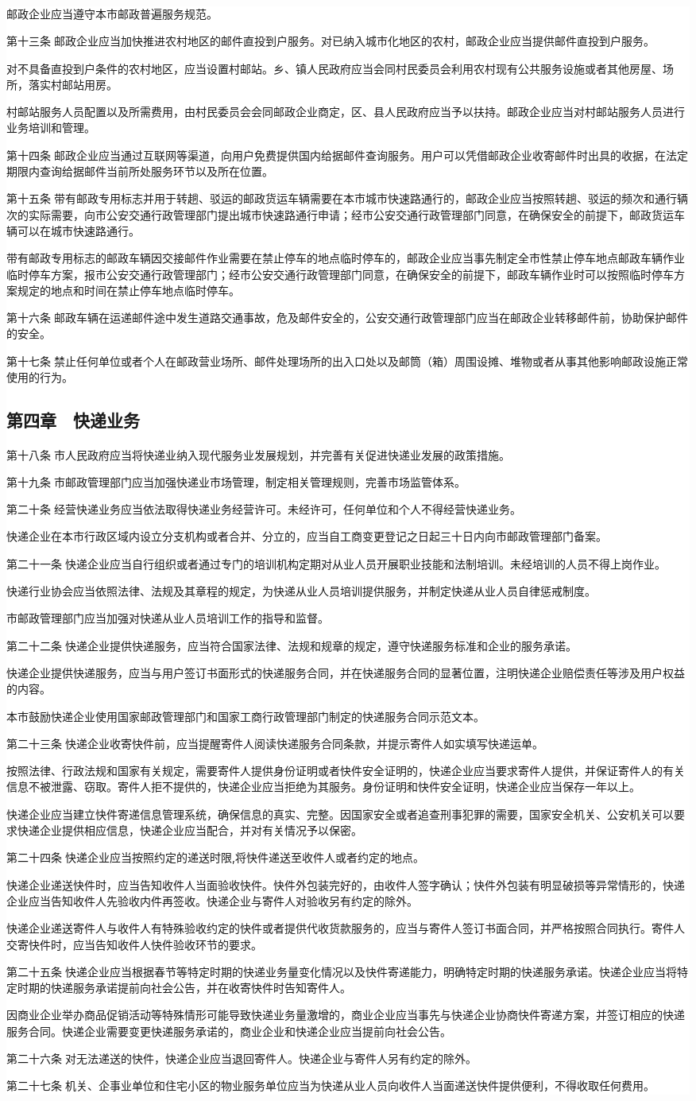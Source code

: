 邮政企业应当遵守本市邮政普遍服务规范。

第十三条 邮政企业应当加快推进农村地区的邮件直投到户服务。对已纳入城市化地区的农村，邮政企业应当提供邮件直投到户服务。

对不具备直投到户条件的农村地区，应当设置村邮站。乡、镇人民政府应当会同村民委员会利用农村现有公共服务设施或者其他房屋、场所，落实村邮站用房。

村邮站服务人员配置以及所需费用，由村民委员会会同邮政企业商定，区、县人民政府应当予以扶持。邮政企业应当对村邮站服务人员进行业务培训和管理。

第十四条 邮政企业应当通过互联网等渠道，向用户免费提供国内给据邮件查询服务。用户可以凭借邮政企业收寄邮件时出具的收据，在法定期限内查询给据邮件当前所处服务环节以及所在位置。

第十五条 带有邮政专用标志并用于转趟、驳运的邮政货运车辆需要在本市城市快速路通行的，邮政企业应当按照转趟、驳运的频次和通行辆次的实际需要，向市公安交通行政管理部门提出城市快速路通行申请；经市公安交通行政管理部门同意，在确保安全的前提下，邮政货运车辆可以在城市快速路通行。

带有邮政专用标志的邮政车辆因交接邮件作业需要在禁止停车的地点临时停车的，邮政企业应当事先制定全市性禁止停车地点邮政车辆作业临时停车方案，报市公安交通行政管理部门；经市公安交通行政管理部门同意，在确保安全的前提下，邮政车辆作业时可以按照临时停车方案规定的地点和时间在禁止停车地点临时停车。

第十六条 邮政车辆在运递邮件途中发生道路交通事故，危及邮件安全的，公安交通行政管理部门应当在邮政企业转移邮件前，协助保护邮件的安全。

第十七条 禁止任何单位或者个人在邮政营业场所、邮件处理场所的出入口处以及邮筒（箱）周围设摊、堆物或者从事其他影响邮政设施正常使用的行为。

## 第四章　快递业务

第十八条 市人民政府应当将快递业纳入现代服务业发展规划，并完善有关促进快递业发展的政策措施。

第十九条 市邮政管理部门应当加强快递业市场管理，制定相关管理规则，完善市场监管体系。

第二十条 经营快递业务应当依法取得快递业务经营许可。未经许可，任何单位和个人不得经营快递业务。

快递企业在本市行政区域内设立分支机构或者合并、分立的，应当自工商变更登记之日起三十日内向市邮政管理部门备案。

第二十一条 快递企业应当自行组织或者通过专门的培训机构定期对从业人员开展职业技能和法制培训。未经培训的人员不得上岗作业。

快递行业协会应当依照法律、法规及其章程的规定，为快递从业人员培训提供服务，并制定快递从业人员自律惩戒制度。

市邮政管理部门应当加强对快递从业人员培训工作的指导和监督。

第二十二条 快递企业提供快递服务，应当符合国家法律、法规和规章的规定，遵守快递服务标准和企业的服务承诺。

快递企业提供快递服务，应当与用户签订书面形式的快递服务合同，并在快递服务合同的显著位置，注明快递企业赔偿责任等涉及用户权益的内容。

本市鼓励快递企业使用国家邮政管理部门和国家工商行政管理部门制定的快递服务合同示范文本。

第二十三条 快递企业收寄快件前，应当提醒寄件人阅读快递服务合同条款，并提示寄件人如实填写快递运单。

按照法律、行政法规和国家有关规定，需要寄件人提供身份证明或者快件安全证明的，快递企业应当要求寄件人提供，并保证寄件人的有关信息不被泄露、窃取。寄件人拒不提供的，快递企业应当拒绝为其服务。身份证明和快件安全证明，快递企业应当保存一年以上。

快递企业应当建立快件寄递信息管理系统，确保信息的真实、完整。因国家安全或者追查刑事犯罪的需要，国家安全机关、公安机关可以要求快递企业提供相应信息，快递企业应当配合，并对有关情况予以保密。

第二十四条 快递企业应当按照约定的递送时限,将快件递送至收件人或者约定的地点。

快递企业递送快件时，应当告知收件人当面验收快件。快件外包装完好的，由收件人签字确认；快件外包装有明显破损等异常情形的，快递企业应当告知收件人先验收内件再签收。快递企业与寄件人对验收另有约定的除外。

快递企业递送寄件人与收件人有特殊验收约定的快件或者提供代收货款服务的，应当与寄件人签订书面合同，并严格按照合同执行。寄件人交寄快件时，应当告知收件人快件验收环节的要求。

第二十五条 快递企业应当根据春节等特定时期的快递业务量变化情况以及快件寄递能力，明确特定时期的快递服务承诺。快递企业应当将特定时期的快递服务承诺提前向社会公告，并在收寄快件时告知寄件人。

因商业企业举办商品促销活动等特殊情形可能导致快递业务量激增的，商业企业应当事先与快递企业协商快件寄递方案，并签订相应的快递服务合同。快递企业需要变更快递服务承诺的，商业企业和快递企业应当提前向社会公告。

第二十六条 对无法递送的快件，快递企业应当退回寄件人。快递企业与寄件人另有约定的除外。

第二十七条 机关、企事业单位和住宅小区的物业服务单位应当为快递从业人员向收件人当面递送快件提供便利，不得收取任何费用。
